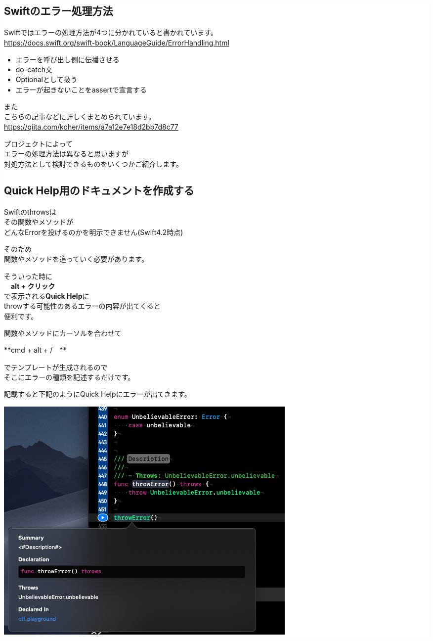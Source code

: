 ## Swiftのエラー処理方法  
  
Swiftではエラーの処理方法が4つに分かれていると書かれています。  
https://docs.swift.org/swift-book/LanguageGuide/ErrorHandling.html  
  
- エラーを呼び出し側に伝播させる  
- do-catch文  
- Optionalとして扱う  
- エラーが起きないことをassertで宣言する  
  
また  
こちらの記事などに詳しくまとめられています。  
https://qiita.com/koher/items/a7a12e7e18d2bb7d8c77  
  
  
プロジェクトによって  
エラーの処理方法は異なると思いますが  
対処方法として検討できるものをいくつかご紹介します。  
  
  
## Quick Help用のドキュメントを作成する  
  
Swiftのthrowsは  
その関数やメソッドが  
どんなErrorを投げるのかを明示できません(Swift4.2時点)  
  
そのため  
関数やメソッドを追っていく必要があります。  
  
そういった時に  
　**alt + クリック**  
で表示される**Quick Help**に  
throwする可能性のあるエラーの内容が出てくると  
便利です。  
  
関数やメソッドにカーソルを合わせて   
  
**cmd + alt + /　**  
  
でテンプレートが生成されるので  
そこにエラーの種類を記述するだけです。  
  
記載すると下記のようにQuick Helpにエラーが出てきます。  
  
![スクリーンショット 2018-12-02 9.38.17 2.png](/image/dae1b507-b9ee-f34c-310f-d10f15fa8e33.png)  